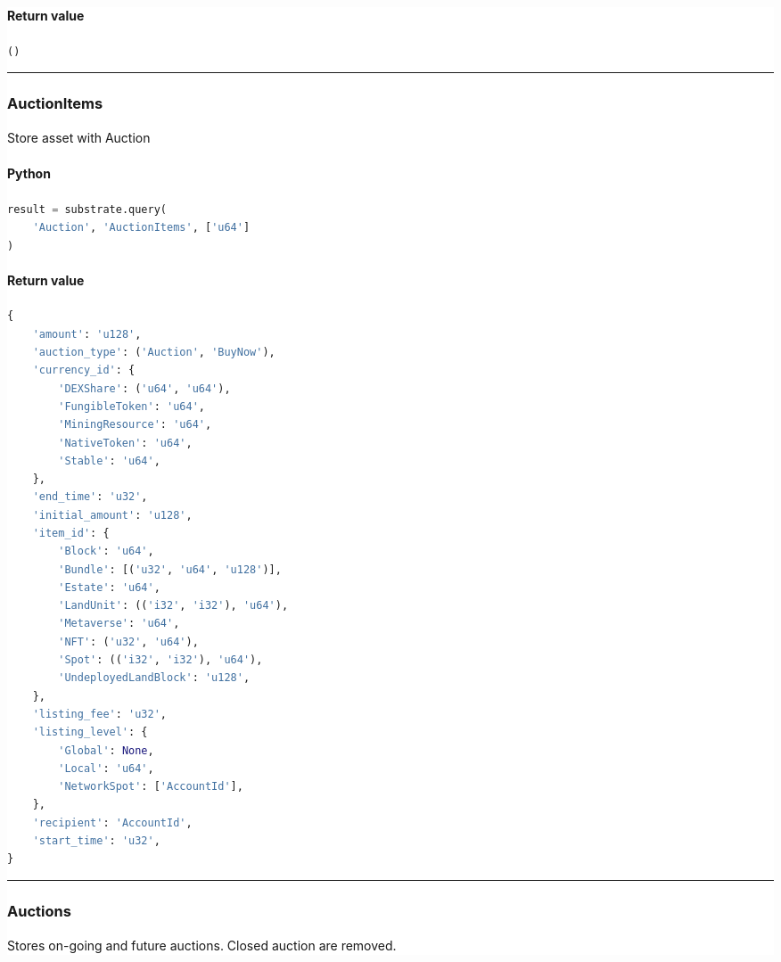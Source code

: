 #### Return value
```python
()
```
---------
### AuctionItems
 Store asset with Auction

#### Python
```python
result = substrate.query(
    'Auction', 'AuctionItems', ['u64']
)
```

#### Return value
```python
{
    'amount': 'u128',
    'auction_type': ('Auction', 'BuyNow'),
    'currency_id': {
        'DEXShare': ('u64', 'u64'),
        'FungibleToken': 'u64',
        'MiningResource': 'u64',
        'NativeToken': 'u64',
        'Stable': 'u64',
    },
    'end_time': 'u32',
    'initial_amount': 'u128',
    'item_id': {
        'Block': 'u64',
        'Bundle': [('u32', 'u64', 'u128')],
        'Estate': 'u64',
        'LandUnit': (('i32', 'i32'), 'u64'),
        'Metaverse': 'u64',
        'NFT': ('u32', 'u64'),
        'Spot': (('i32', 'i32'), 'u64'),
        'UndeployedLandBlock': 'u128',
    },
    'listing_fee': 'u32',
    'listing_level': {
        'Global': None,
        'Local': 'u64',
        'NetworkSpot': ['AccountId'],
    },
    'recipient': 'AccountId',
    'start_time': 'u32',
}
```
---------
### Auctions
 Stores on-going and future auctions. Closed auction are removed.
